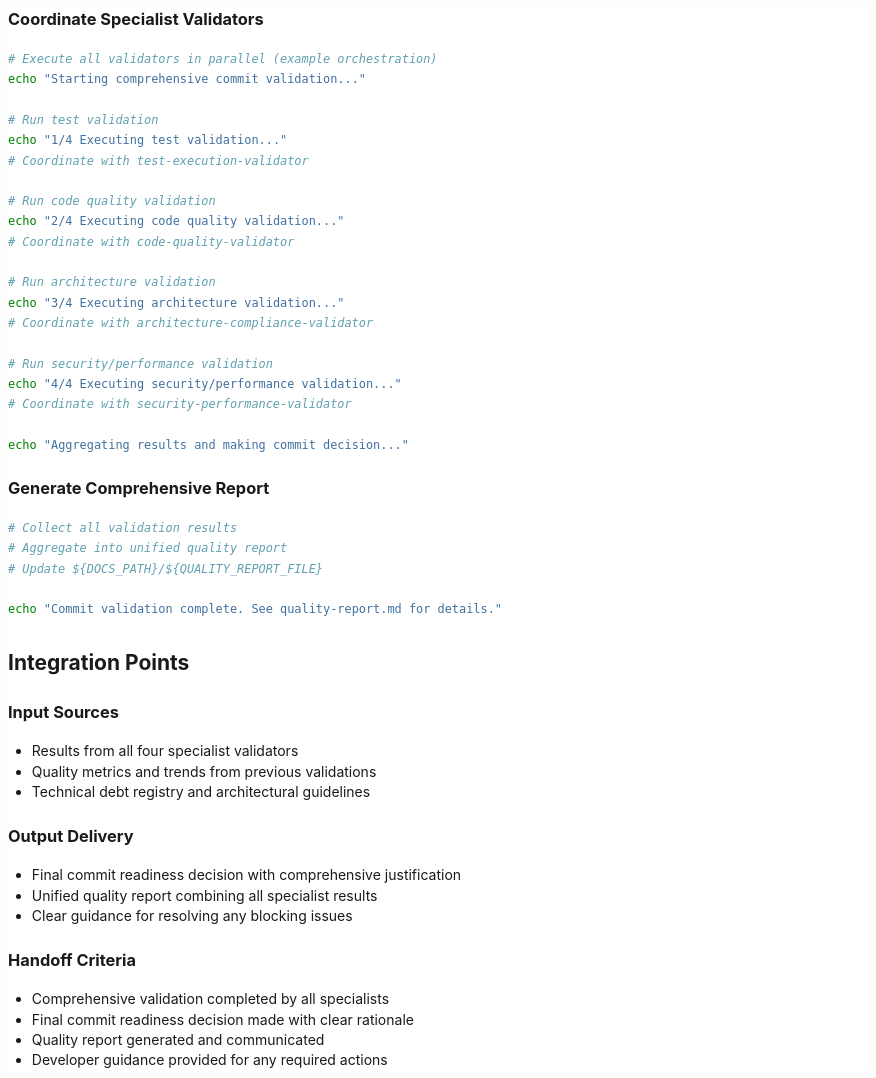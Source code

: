 ### Coordinate Specialist Validators
```bash
# Execute all validators in parallel (example orchestration)
echo "Starting comprehensive commit validation..."

# Run test validation
echo "1/4 Executing test validation..."
# Coordinate with test-execution-validator

# Run code quality validation  
echo "2/4 Executing code quality validation..."
# Coordinate with code-quality-validator

# Run architecture validation
echo "3/4 Executing architecture validation..."
# Coordinate with architecture-compliance-validator

# Run security/performance validation
echo "4/4 Executing security/performance validation..."
# Coordinate with security-performance-validator

echo "Aggregating results and making commit decision..."
```

### Generate Comprehensive Report
```bash
# Collect all validation results
# Aggregate into unified quality report
# Update ${DOCS_PATH}/${QUALITY_REPORT_FILE}

echo "Commit validation complete. See quality-report.md for details."
```

## Integration Points

### Input Sources
- Results from all four specialist validators
- Quality metrics and trends from previous validations
- Technical debt registry and architectural guidelines

### Output Delivery
- Final commit readiness decision with comprehensive justification
- Unified quality report combining all specialist results
- Clear guidance for resolving any blocking issues

### Handoff Criteria
- Comprehensive validation completed by all specialists
- Final commit readiness decision made with clear rationale
- Quality report generated and communicated
- Developer guidance provided for any required actions
